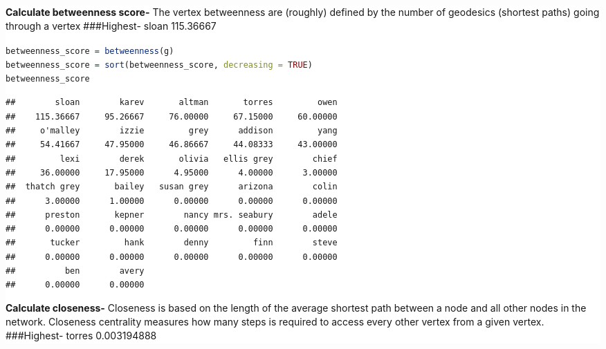 **Calculate betweenness score-** The vertex betweenness are (roughly) defined by the number of geodesics (shortest paths) going through a vertex \#\#\#Highest- sloan 115.36667

``` r
betweenness_score = betweenness(g)
betweenness_score = sort(betweenness_score, decreasing = TRUE)
betweenness_score
```

    ##        sloan        karev       altman       torres         owen 
    ##    115.36667     95.26667     76.00000     67.15000     60.00000 
    ##     o'malley        izzie         grey      addison         yang 
    ##     54.41667     47.95000     46.86667     44.08333     43.00000 
    ##         lexi        derek       olivia   ellis grey        chief 
    ##     36.00000     17.95000      4.95000      4.00000      3.00000 
    ##  thatch grey       bailey   susan grey      arizona        colin 
    ##      3.00000      1.00000      0.00000      0.00000      0.00000 
    ##      preston       kepner        nancy mrs. seabury        adele 
    ##      0.00000      0.00000      0.00000      0.00000      0.00000 
    ##       tucker         hank        denny         finn        steve 
    ##      0.00000      0.00000      0.00000      0.00000      0.00000 
    ##          ben        avery 
    ##      0.00000      0.00000

**Calculate closeness-** Closeness is based on the length of the average shortest path between a node and all other nodes in the network. Closeness centrality measures how many steps is required to access every other vertex from a given vertex. \#\#\#Highest- torres 0.003194888
